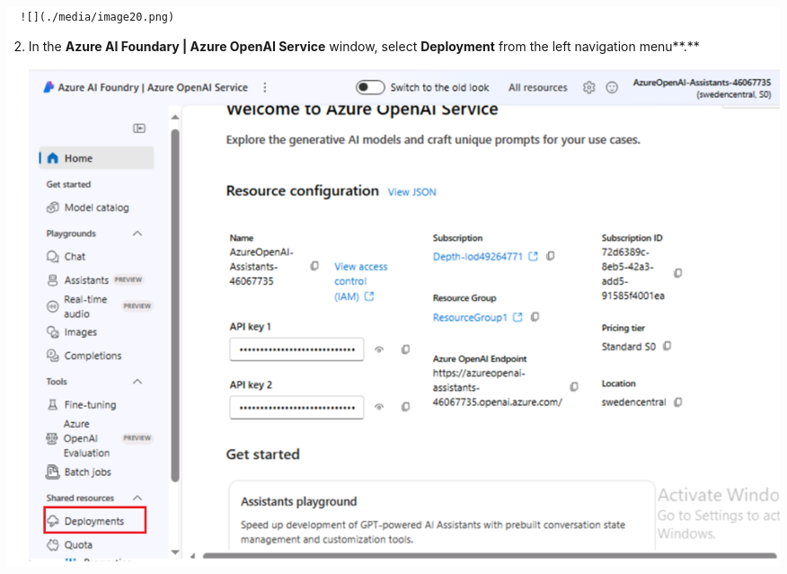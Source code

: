       ![](./media/image20.png)

2.  In the **Azure AI Foundary | Azure OpenAI Service** window, select
    **Deployment** from the left navigation menu**.**

      ![](./media/image21.png)
